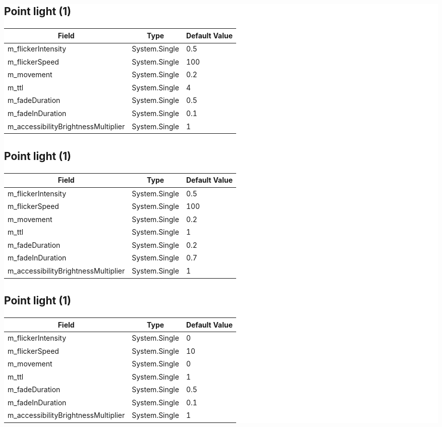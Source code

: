 ## Point light (1)

|Field|Type|Default Value|
|-----|----|-------------|
|m_flickerIntensity|System.Single|0.5|
|m_flickerSpeed|System.Single|100|
|m_movement|System.Single|0.2|
|m_ttl|System.Single|4|
|m_fadeDuration|System.Single|0.5|
|m_fadeInDuration|System.Single|0.1|
|m_accessibilityBrightnessMultiplier|System.Single|1|

## Point light (1)

|Field|Type|Default Value|
|-----|----|-------------|
|m_flickerIntensity|System.Single|0.5|
|m_flickerSpeed|System.Single|100|
|m_movement|System.Single|0.2|
|m_ttl|System.Single|1|
|m_fadeDuration|System.Single|0.2|
|m_fadeInDuration|System.Single|0.7|
|m_accessibilityBrightnessMultiplier|System.Single|1|

## Point light (1)

|Field|Type|Default Value|
|-----|----|-------------|
|m_flickerIntensity|System.Single|0|
|m_flickerSpeed|System.Single|10|
|m_movement|System.Single|0|
|m_ttl|System.Single|1|
|m_fadeDuration|System.Single|0.5|
|m_fadeInDuration|System.Single|0.1|
|m_accessibilityBrightnessMultiplier|System.Single|1|
